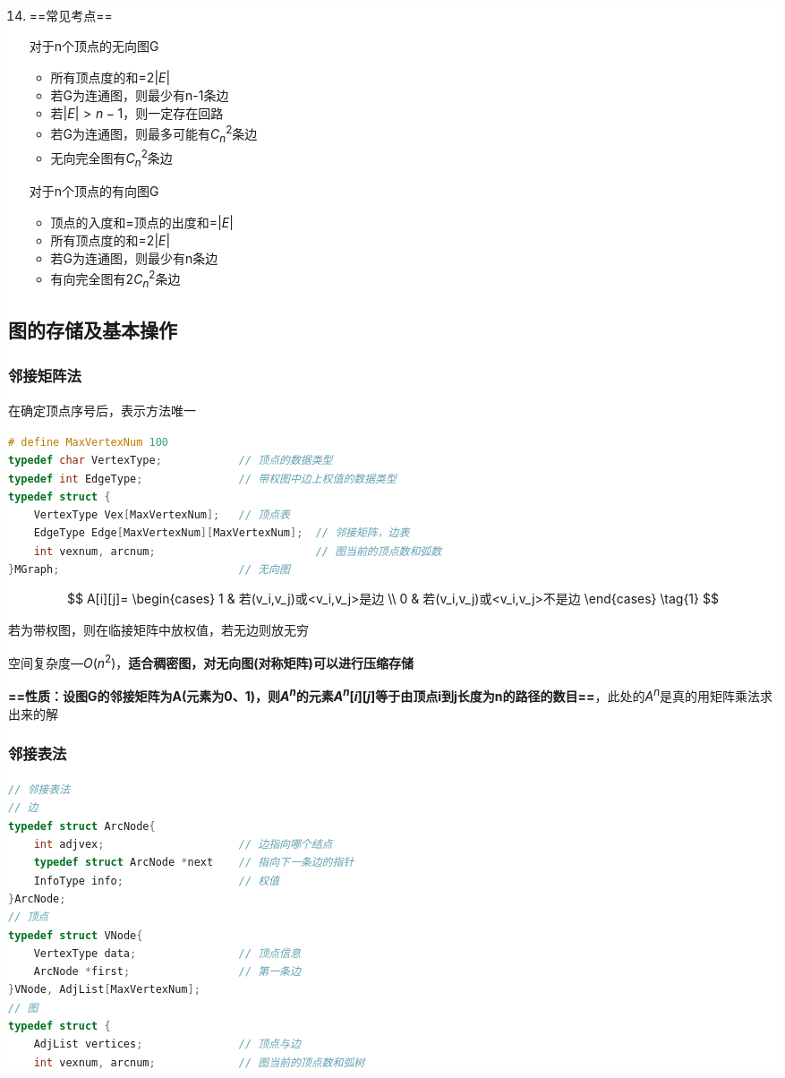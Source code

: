 14. ==常见考点==

	对于n个顶点的无向图G

	- 所有顶点度的和=2$|E|$
	- 若G为连通图，则最少有n-1条边
	- 若$|E| \gt n-1$，则一定存在回路
	- 若G为连通图，则最多可能有$C_n^2$条边
	- 无向完全图有$C_n^2$条边

	对于n个顶点的有向图G

	- 顶点的入度和=顶点的出度和=$|E|$
	- 所有顶点度的和=2$|E|$
	- 若G为连通图，则最少有n条边
	- 有向完全图有2$C_n^2$条边

## 图的存储及基本操作

### 邻接矩阵法

在确定顶点序号后，表示方法唯一

```c
# define MaxVertexNum 100
typedef char VertexType;            // 顶点的数据类型
typedef int EdgeType;               // 带权图中边上权值的数据类型
typedef struct {
    VertexType Vex[MaxVertexNum];   // 顶点表
    EdgeType Edge[MaxVertexNum][MaxVertexNum];  // 邻接矩阵，边表
    int vexnum, arcnum;                         // 图当前的顶点数和弧数
}MGraph;                            // 无向图
```

$$
A[i][j]=
\begin{cases}
1 & 若(v_i,v_j)或<v_i,v_j>是边 \\
0 & 若(v_i,v_j)或<v_i,v_j>不是边
\end{cases}
\tag{1}
$$

若为带权图，则在临接矩阵中放权值，若无边则放无穷

空间复杂度—$O(n^2)$，**适合稠密图，对无向图(对称矩阵)可以进行压缩存储**

**==性质：设图G的邻接矩阵为A(元素为0、1)，则$A^n$的元素$A^n[i][j]$等于由顶点i到j长度为n的路径的数目==**，此处的$A^n$是真的用矩阵乘法求出来的解

### 邻接表法

```c
// 邻接表法
// 边
typedef struct ArcNode{
    int adjvex;                     // 边指向哪个结点
    typedef struct ArcNode *next    // 指向下一条边的指针
    InfoType info;                  // 权值
}ArcNode;
// 顶点
typedef struct VNode{
    VertexType data;                // 顶点信息
    ArcNode *first;                 // 第一条边
}VNode, AdjList[MaxVertexNum];
// 图
typedef struct {
    AdjList vertices;               // 顶点与边
    int vexnum, arcnum;             // 图当前的顶点数和弧树
```